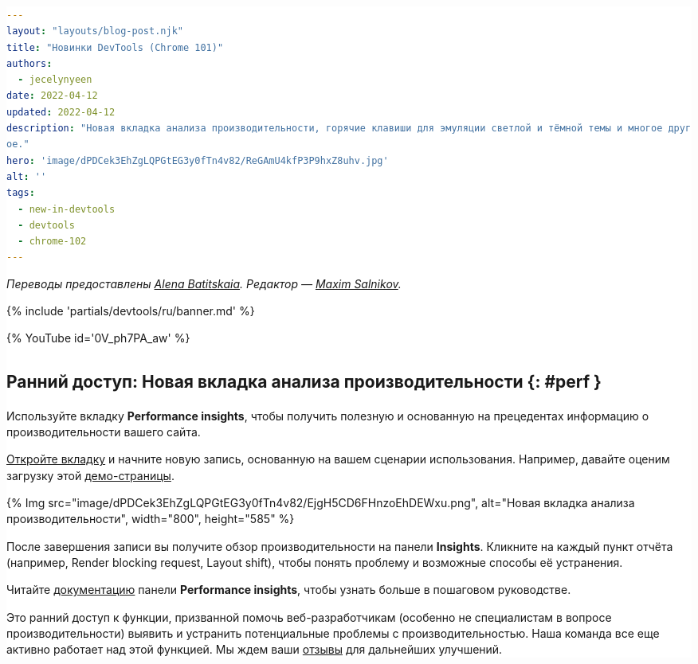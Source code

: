 ```yaml
---
layout: "layouts/blog-post.njk"
title: "Новинки DevTools (Chrome 101)"
authors:
  - jecelynyeen
date: 2022-04-12
updated: 2022-04-12
description: "Новая вкладка анализа производительности, горячие клавиши для эмуляции светлой и тёмной темы и многое другое."
hero: 'image/dPDCek3EhZgLQPGtEG3y0fTn4v82/ReGAmU4kfP3P9hxZ8uhv.jpg'
alt: ''
tags:
  - new-in-devtools
  - devtools
  - chrome-102
---
```


*Переводы предоставлены [Alena Batitskaia](https://twitter.com/ABatickaya). Редактор — [Maxim Salnikov](https://twitter.com/webmaxru).*

{% include 'partials/devtools/ru/banner.md' %}

{% YouTube id='0V_ph7PA_aw' %}










## Ранний доступ: Новая вкладка анализа производительности {: #perf }


Используйте вкладку **Performance insights**, чтобы получить полезную и основанную на прецедентах информацию о производительности вашего сайта.


[Откройте вкладку](/docs/devtools/performance-insights/#open) и начните новую запись, основанную на вашем сценарии использования. Например, давайте оценим загрузку этой [демо-страницы](https://coffee-cart.netlify.app/?ad=1).

{% Img src="image/dPDCek3EhZgLQPGtEG3y0fTn4v82/EjgH5CD6FHnzoEhDEWxu.png", alt="Новая вкладка анализа производительности", width="800", height="585" %}


После завершения записи вы получите обзор производительности на панели **Insights**. Кликните на каждый пункт отчёта (например, Render blocking request, Layout shift), чтобы понять проблему и возможные способы её устранения.


Читайте [документацию](/docs/devtools/performance-insights/) панели **Performance insights**, чтобы узнать больше в пошаговом руководстве.


Это ранний доступ к функции, призванной помочь веб-разработчикам (особенно не специалистам в вопросе производительности) выявить и устранить потенциальные проблемы с производительностью. Наша команда все еще активно работает над этой функцией. Мы ждем ваши [отзывы](https://crbug.com/1270700) для дальнейших улучшений.
